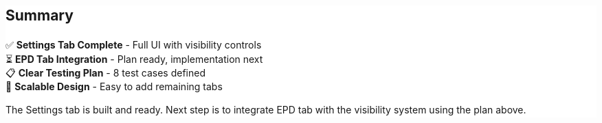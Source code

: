 ## Summary

✅ **Settings Tab Complete** - Full UI with visibility controls  
⏳ **EPD Tab Integration** - Plan ready, implementation next  
📋 **Clear Testing Plan** - 8 test cases defined  
🚀 **Scalable Design** - Easy to add remaining tabs

The Settings tab is built and ready. Next step is to integrate EPD tab with the visibility system using the plan above.
